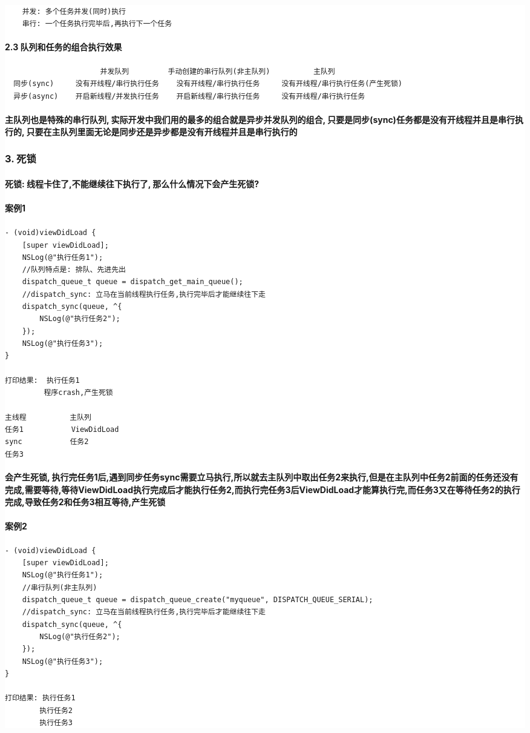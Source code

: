         并发: 多个任务并发(同时)执行
        串行: 一个任务执行完毕后,再执行下一个任务

#### 2.3 队列和任务的组合执行效果
                          并发队列         手动创建的串行队列(非主队列)          主队列
      同步(sync)     没有开线程/串行执行任务    没有开线程/串行执行任务     没有开线程/串行执行任务(产生死锁)
      异步(async)    开启新线程/并发执行任务    开启新线程/串行执行任务     没有开线程/串行执行任务
      
#### 主队列也是特殊的串行队列, 实际开发中我们用的最多的组合就是异步并发队列的组合, 只要是同步(sync)任务都是没有开线程并且是串行执行的, 只要在主队列里面无论是同步还是异步都是没有开线程并且是串行执行的

### 3. 死锁
#### 死锁: 线程卡住了,不能继续往下执行了, 那么什么情况下会产生死锁?
#### 案例1 
    - (void)viewDidLoad {
        [super viewDidLoad];
        NSLog(@"执行任务1");
        //队列特点是: 排队、先进先出
        dispatch_queue_t queue = dispatch_get_main_queue();
        //dispatch_sync: 立马在当前线程执行任务,执行完毕后才能继续往下走
        dispatch_sync(queue, ^{
            NSLog(@"执行任务2");
        });
        NSLog(@"执行任务3");
    }
    
    打印结果:  执行任务1
             程序crash,产生死锁
             
    主线程          主队列
    任务1           ViewDidLoad
    sync           任务2
    任务3
#### 会产生死锁, 执行完任务1后,遇到同步任务sync需要立马执行,所以就去主队列中取出任务2来执行,但是在主队列中任务2前面的任务还没有完成,需要等待,等待ViewDidLoad执行完成后才能执行任务2,而执行完任务3后ViewDidLoad才能算执行完,而任务3又在等待任务2的执行完成,导致任务2和任务3相互等待,产生死锁

#### 案例2
    - (void)viewDidLoad {
        [super viewDidLoad];
        NSLog(@"执行任务1");
        //串行队列(非主队列)
        dispatch_queue_t queue = dispatch_queue_create("myqueue", DISPATCH_QUEUE_SERIAL);
        //dispatch_sync: 立马在当前线程执行任务,执行完毕后才能继续往下走
        dispatch_sync(queue, ^{
            NSLog(@"执行任务2");
        });
        NSLog(@"执行任务3");
    }

    打印结果: 执行任务1
            执行任务2
            执行任务3
                    